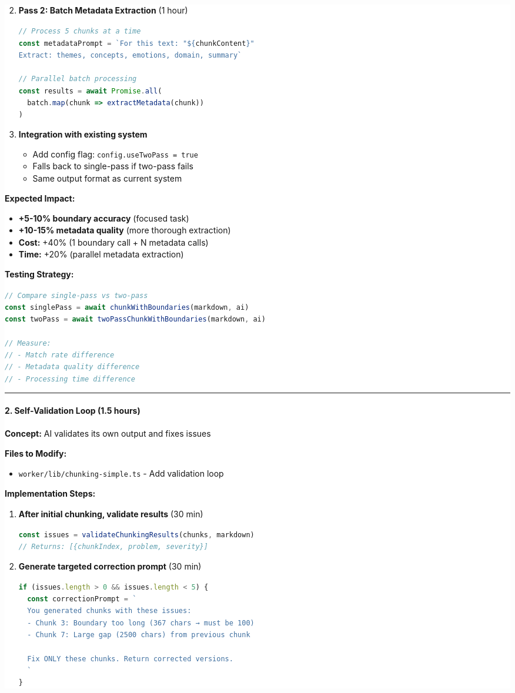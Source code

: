 2. **Pass 2: Batch Metadata Extraction** (1 hour)
   ```typescript
   // Process 5 chunks at a time
   const metadataPrompt = `For this text: "${chunkContent}"
   Extract: themes, concepts, emotions, domain, summary`

   // Parallel batch processing
   const results = await Promise.all(
     batch.map(chunk => extractMetadata(chunk))
   )
   ```

3. **Integration with existing system**
   - Add config flag: `config.useTwoPass = true`
   - Falls back to single-pass if two-pass fails
   - Same output format as current system

**Expected Impact:**
- **+5-10% boundary accuracy** (focused task)
- **+10-15% metadata quality** (more thorough extraction)
- **Cost:** +40% (1 boundary call + N metadata calls)
- **Time:** +20% (parallel metadata extraction)

**Testing Strategy:**
```typescript
// Compare single-pass vs two-pass
const singlePass = await chunkWithBoundaries(markdown, ai)
const twoPass = await twoPassChunkWithBoundaries(markdown, ai)

// Measure:
// - Match rate difference
// - Metadata quality difference
// - Processing time difference
```

---

#### 2. Self-Validation Loop (1.5 hours)

**Concept:** AI validates its own output and fixes issues

**Files to Modify:**
- `worker/lib/chunking-simple.ts` - Add validation loop

**Implementation Steps:**

1. **After initial chunking, validate results** (30 min)
   ```typescript
   const issues = validateChunkingResults(chunks, markdown)
   // Returns: [{chunkIndex, problem, severity}]
   ```

2. **Generate targeted correction prompt** (30 min)
   ```typescript
   if (issues.length > 0 && issues.length < 5) {
     const correctionPrompt = `
     You generated chunks with these issues:
     - Chunk 3: Boundary too long (367 chars → must be 100)
     - Chunk 7: Large gap (2500 chars) from previous chunk

     Fix ONLY these chunks. Return corrected versions.
     `
   }
   ```
